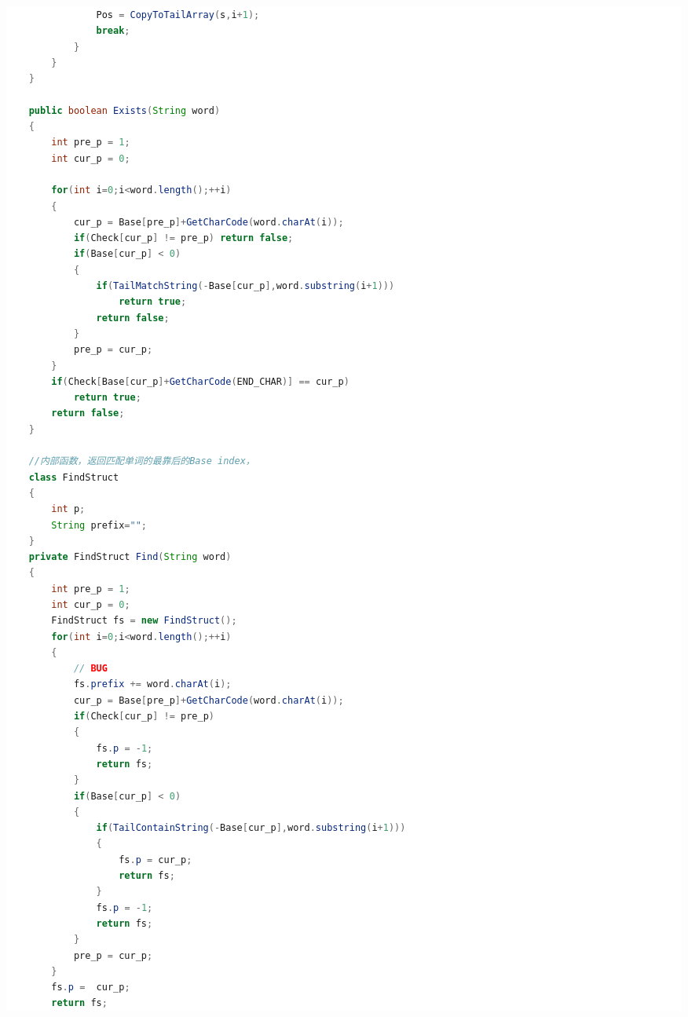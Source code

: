 ```java
                Pos = CopyToTailArray(s,i+1);
                break;
            }
        }
    }
 
    public boolean Exists(String word)
    {
        int pre_p = 1;
        int cur_p = 0;
 
        for(int i=0;i<word.length();++i)
        {
            cur_p = Base[pre_p]+GetCharCode(word.charAt(i));
            if(Check[cur_p] != pre_p) return false;
            if(Base[cur_p] < 0)
            {
                if(TailMatchString(-Base[cur_p],word.substring(i+1)))
                    return true;
                return false;
            }
            pre_p = cur_p;
        }
        if(Check[Base[cur_p]+GetCharCode(END_CHAR)] == cur_p)
            return true;
        return false;
    }
 
    //内部函数，返回匹配单词的最靠后的Base index，
    class FindStruct
    {
        int p;
        String prefix="";
    }
    private FindStruct Find(String word)
    {
        int pre_p = 1;
        int cur_p = 0;
        FindStruct fs = new FindStruct();
        for(int i=0;i<word.length();++i)
        {
            // BUG
            fs.prefix += word.charAt(i);
            cur_p = Base[pre_p]+GetCharCode(word.charAt(i));
            if(Check[cur_p] != pre_p)
            {
                fs.p = -1;
                return fs;
            }
            if(Base[cur_p] < 0)
            {
                if(TailContainString(-Base[cur_p],word.substring(i+1)))
                {
                    fs.p = cur_p;
                    return fs;
                }
                fs.p = -1;
                return fs;
            }
            pre_p = cur_p;
        }
        fs.p =  cur_p;
        return fs;
```